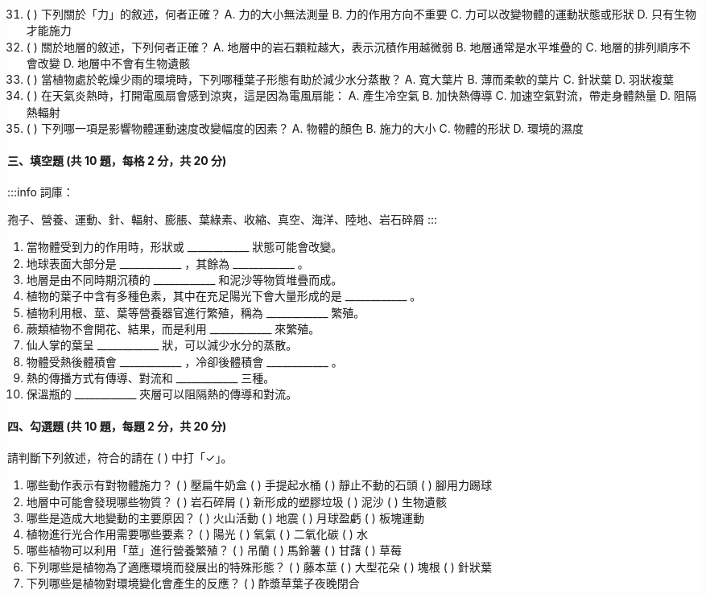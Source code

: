 31. ( ) 下列關於「力」的敘述，何者正確？
    A. 力的大小無法測量 B. 力的作用方向不重要 C. 力可以改變物體的運動狀態或形狀 D. 只有生物才能施力
32. ( ) 關於地層的敘述，下列何者正確？
    A. 地層中的岩石顆粒越大，表示沉積作用越微弱 B. 地層通常是水平堆疊的 C. 地層的排列順序不會改變 D. 地層中不會有生物遺骸
33. ( ) 當植物處於乾燥少雨的環境時，下列哪種葉子形態有助於減少水分蒸散？
    A. 寬大葉片 B. 薄而柔軟的葉片 C. 針狀葉 D. 羽狀複葉
34. ( ) 在天氣炎熱時，打開電風扇會感到涼爽，這是因為電風扇能：
    A. 產生冷空氣 B. 加快熱傳導 C. 加速空氣對流，帶走身體熱量 D. 阻隔熱輻射
35. ( ) 下列哪一項是影響物體運動速度改變幅度的因素？
    A. 物體的顏色 B. 施力的大小 C. 物體的形狀 D. 環境的濕度

#### 三、填空題 (共 10 題，每格 2 分，共 20 分)
:::info
詞庫：

孢子、營養、運動、針、輻射、膨脹、葉綠素、收縮、真空、海洋、陸地、岩石碎屑
:::

1.  當物體受到力的作用時，形狀或 ____________ 狀態可能會改變。
2.  地球表面大部分是 ____________ ，其餘為 ____________ 。
3.  地層是由不同時期沉積的 ____________ 和泥沙等物質堆疊而成。
4.  植物的葉子中含有多種色素，其中在充足陽光下會大量形成的是 ____________ 。
5.  植物利用根、莖、葉等營養器官進行繁殖，稱為  ____________ 繁殖。
6.  蕨類植物不會開花、結果，而是利用 ____________ 來繁殖。
7.  仙人掌的葉呈 ____________ 狀，可以減少水分的蒸散。
8.  物體受熱後體積會 ____________ ，冷卻後體積會 ____________ 。
9.  熱的傳播方式有傳導、對流和 ____________ 三種。
10. 保溫瓶的 ____________ 夾層可以阻隔熱的傳導和對流。

#### 四、勾選題 (共 10 題，每題 2 分，共 20 分)

請判斷下列敘述，符合的請在 ( ) 中打「✓」。

1.  哪些動作表示有對物體施力？
    ( ) 壓扁牛奶盒
    ( ) 手提起水桶
    ( ) 靜止不動的石頭
    ( ) 腳用力踢球
2.  地層中可能會發現哪些物質？
    ( ) 岩石碎屑
    ( ) 新形成的塑膠垃圾
    ( ) 泥沙
    ( ) 生物遺骸
3.  哪些是造成大地變動的主要原因？
    ( ) 火山活動
    ( ) 地震
    ( ) 月球盈虧
    ( ) 板塊運動
4.  植物進行光合作用需要哪些要素？
    ( ) 陽光
    ( ) 氧氣
    ( ) 二氧化碳
    ( ) 水
5.  哪些植物可以利用「莖」進行營養繁殖？
    ( ) 吊蘭
    ( ) 馬鈴薯
    ( ) 甘藷
    ( ) 草莓
6.  下列哪些是植物為了適應環境而發展出的特殊形態？
    ( ) 藤本莖
    ( ) 大型花朵
    ( ) 塊根
    ( ) 針狀葉
7.  下列哪些是植物對環境變化會產生的反應？
    ( ) 酢漿草葉子夜晚閉合